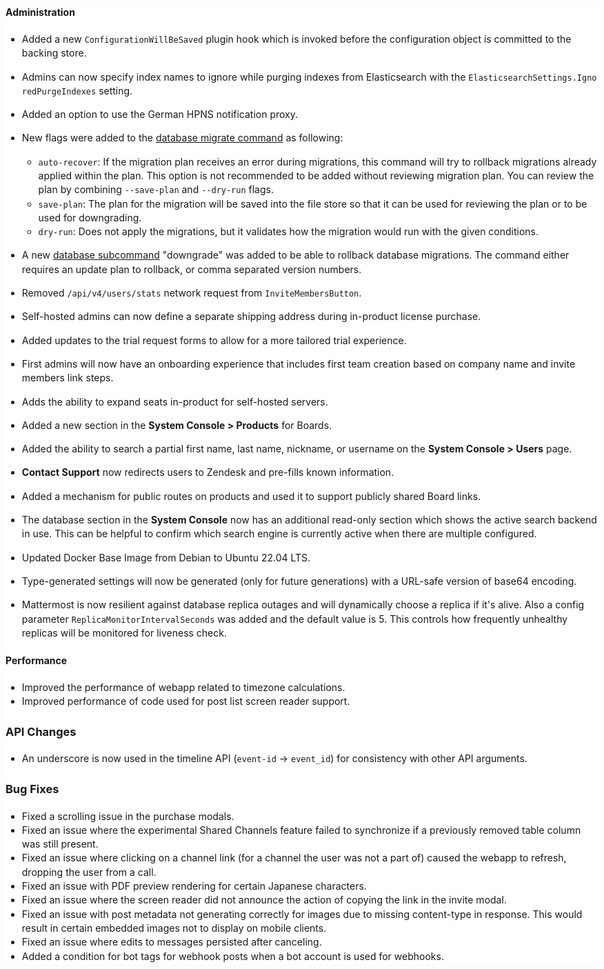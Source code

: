 #### Administration
 - Added a new ``ConfigurationWillBeSaved`` plugin hook which is invoked before the configuration object is committed to the backing store.
 - Admins can now specify index names to ignore while purging indexes from Elasticsearch with the ``ElasticsearchSettings.IgnoredPurgeIndexes`` setting.
 - Added an option to use the German HPNS notification proxy.
 - New flags were added to the [database migrate command](https://docs.mattermost.com/manage/command-line-tools.html#mattermost-db-migrate) as following:

    - ``auto-recover``: If the migration plan receives an error during migrations, this command will try to rollback migrations already applied within the plan. This option is not recommended to be added without reviewing migration plan. You can review the plan by combining ``--save-plan`` and ``--dry-run`` flags.
    - ``save-plan``: The plan for the migration will be saved into the file store so that it can be used for reviewing the plan or to be used for downgrading.
    - ``dry-run``: Does not apply the migrations, but it validates how the migration would run with the given conditions.

 - A new [database subcommand](https://docs.mattermost.com/manage/command-line-tools.html#mattermost-db-downgrade) "downgrade" was added to be able to rollback database migrations. The command either requires an update plan to rollback, or comma separated version numbers.
 - Removed ``/api/v4/users/stats`` network request from ``InviteMembersButton``.
 - Self-hosted admins can now define a separate shipping address during in-product license purchase.
 - Added updates to the trial request forms to allow for a more tailored trial experience.
 - First admins will now have an onboarding experience that includes first team creation based on company name and invite members link steps. 
 - Adds the ability to expand seats in-product for self-hosted servers.
 - Added a new section in the **System Console > Products** for Boards.
 - Added the ability to search a partial first name, last name, nickname, or username on the **System Console > Users** page.
 - **Contact Support** now redirects users to Zendesk and pre-fills known information.
 - Added a mechanism for public routes on products and used it to support publicly shared Board links.
 - The database section in the **System Console** now has an additional read-only section which shows the active search backend in use. This can be helpful to confirm which search engine is currently active when there are multiple configured.
 - Updated Docker Base Image from Debian to Ubuntu 22.04 LTS.
 - Type-generated settings will now be generated (only for future generations) with a URL-safe version of base64 encoding.
 - Mattermost is now resilient against database replica outages and will dynamically choose a replica if it's alive. Also a config parameter ``ReplicaMonitorIntervalSeconds`` was added and the default value is 5. This controls how frequently unhealthy replicas will be monitored for liveness check.
 
#### Performance
 - Improved the performance of webapp related to timezone calculations.
 - Improved performance of code used for post list screen reader support.

### API Changes
 - An underscore is now used in the timeline API (``event-id`` -> ``event_id``) for consistency with other API arguments.

### Bug Fixes
 - Fixed a scrolling issue in the purchase modals.
 - Fixed an issue where the experimental Shared Channels feature failed to synchronize if a previously removed table column was still present.
 - Fixed an issue where clicking on a channel link (for a channel the user was not a part of) caused the webapp to refresh, dropping the user from a call.
 - Fixed an issue with PDF preview rendering for certain Japanese characters.
 - Fixed an issue where the screen reader did not announce the action of copying the link in the invite modal.
 - Fixed an issue with post metadata not generating correctly for images due to missing content-type in response. This would result in certain embedded images not to display on mobile clients.
 - Fixed an issue where edits to messages persisted after canceling.
 - Added a condition for bot tags for webhook posts when a bot account is used for webhooks.